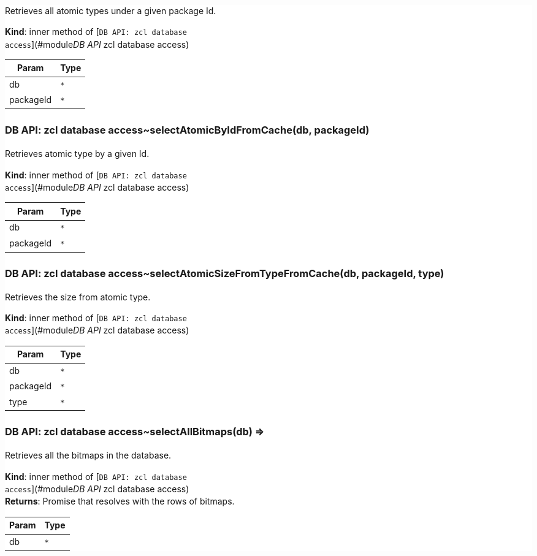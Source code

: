 Retrieves all atomic types under a given package Id.

**Kind**: inner method of [<code>DB API: zcl database access</code>](#module*DB API* zcl database access)

| Param     | Type            |
| --------- | --------------- |
| db        | <code>\*</code> |
| packageId | <code>\*</code> |

<a name="module_DB API_ zcl database access..selectAtomicByIdFromCache"></a>

### DB API: zcl database access~selectAtomicByIdFromCache(db, packageId)

Retrieves atomic type by a given Id.

**Kind**: inner method of [<code>DB API: zcl database access</code>](#module*DB API* zcl database access)

| Param     | Type            |
| --------- | --------------- |
| db        | <code>\*</code> |
| packageId | <code>\*</code> |

<a name="module_DB API_ zcl database access..selectAtomicSizeFromTypeFromCache"></a>

### DB API: zcl database access~selectAtomicSizeFromTypeFromCache(db, packageId, type)

Retrieves the size from atomic type.

**Kind**: inner method of [<code>DB API: zcl database access</code>](#module*DB API* zcl database access)

| Param     | Type            |
| --------- | --------------- |
| db        | <code>\*</code> |
| packageId | <code>\*</code> |
| type      | <code>\*</code> |

<a name="module_DB API_ zcl database access..selectAllBitmaps"></a>

### DB API: zcl database access~selectAllBitmaps(db) ⇒

Retrieves all the bitmaps in the database.

**Kind**: inner method of [<code>DB API: zcl database access</code>](#module*DB API* zcl database access)  
**Returns**: Promise that resolves with the rows of bitmaps.

| Param | Type            |
| ----- | --------------- |
| db    | <code>\*</code> |
